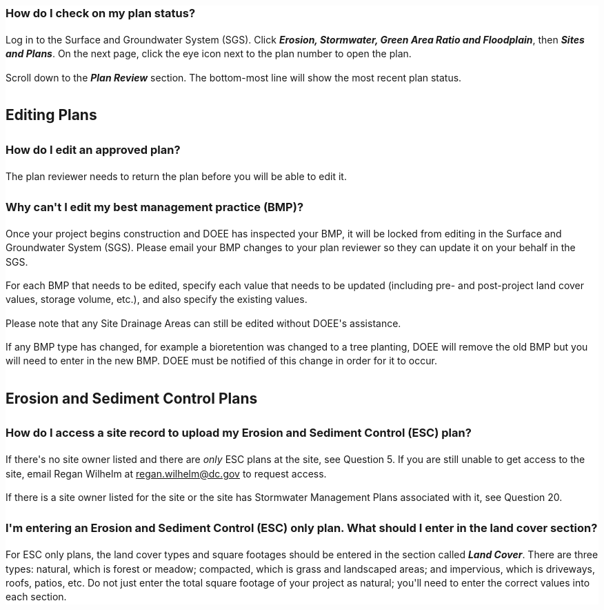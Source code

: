 ### How do I check on my plan status?

Log in to the Surface and Groundwater System (SGS). Click ***Erosion,
Stormwater, Green Area Ratio and Floodplain***, then ***Sites and
Plans***. On the next page, click the eye icon next to the plan number
to open the plan.

Scroll down to the ***Plan Review*** section. The bottom-most line will
show the most recent plan status.

## Editing Plans
### How do I edit an approved plan?

The plan reviewer needs to return the plan before you will be able to
edit it.

### Why can't I edit my best management practice (BMP)?

Once your project begins construction and DOEE has inspected your BMP,
it will be locked from editing in the Surface and Groundwater System
(SGS). Please email your BMP changes to your plan reviewer so they can
update it on your behalf in the SGS.

For each BMP that needs to be edited, specify each value that needs to
be updated (including pre- and post-project land cover values, storage
volume, etc.), and also specify the existing values.

Please note that any Site Drainage Areas can still be edited without
DOEE's assistance.

If any BMP type has changed, for example a bioretention was changed to
a tree planting, DOEE will remove the old BMP but you will need to
enter in the new BMP. DOEE must be notified of this change in order
for it to occur.

## Erosion and Sediment Control Plans
### How do I access a site record to upload my Erosion and Sediment Control (ESC) plan?

If there's no site owner listed and there are *only* ESC plans at the
site, see Question 5. If you are still unable to get access to the site,
email Regan Wilhelm at
[regan.wilhelm@dc.gov](mailto:regan.wilhelm@dc.gov) to
request access.

If there is a site owner listed for the site or the site has
Stormwater Management Plans associated with it, see Question 20.

### I'm entering an Erosion and Sediment Control (ESC) only plan. What should I enter in the land cover section?

For ESC only plans, the land cover types and square footages should be
entered in the section called ***Land Cover***. There are three types:
natural, which is forest or meadow; compacted, which is grass and
landscaped areas; and impervious, which is driveways, roofs, patios,
etc. Do not just enter the total square footage of your project as
natural; you'll need to enter the correct values into each section.
